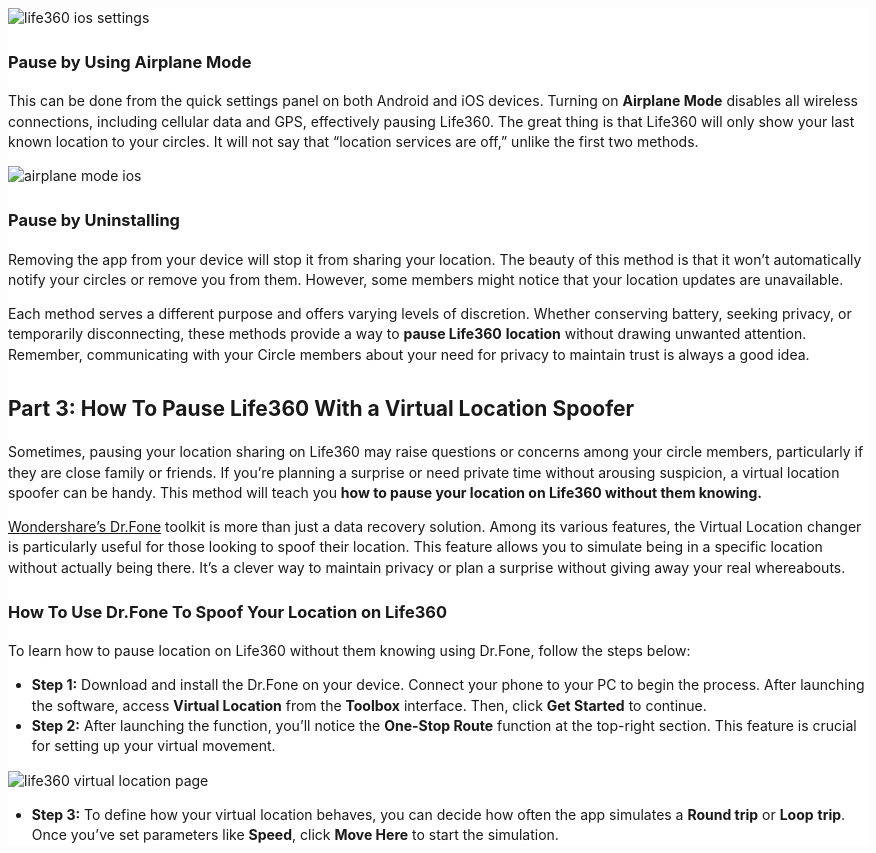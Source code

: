 ![life360 ios settings](https://images.wondershare.com/drfone/article/2024/01/how-to-pause-life360-03.jpg)

### Pause by Using Airplane Mode

This can be done from the quick settings panel on both Android and iOS devices. Turning on **Airplane Mode** disables all wireless connections, including cellular data and GPS, effectively pausing Life360. The great thing is that Life360 will only show your last known location to your circles. It will not say that “location services are off,” unlike the first two methods.

![airplane mode ios](https://images.wondershare.com/drfone/article/2024/01/how-to-pause-life360-04.jpg)

### Pause by Uninstalling

Removing the app from your device will stop it from sharing your location. The beauty of this method is that it won’t automatically notify your circles or remove you from them. However, some members might notice that your location updates are unavailable.

Each method serves a different purpose and offers varying levels of discretion. Whether conserving battery, seeking privacy, or temporarily disconnecting, these methods provide a way to **pause Life360** **location** without drawing unwanted attention. Remember, communicating with your Circle members about your need for privacy to maintain trust is always a good idea.

## Part 3: How To Pause Life360 With a Virtual Location Spoofer

Sometimes, pausing your location sharing on Life360 may raise questions or concerns among your circle members, particularly if they are close family or friends. If you’re planning a surprise or need private time without arousing suspicion, a virtual location spoofer can be handy. This method will teach you **how to pause your location on Life360 without them knowing.**



[Wondershare’s Dr.Fone](https://tools.techidaily.com/wondershare/drfone/drfone-toolkit/) toolkit is more than just a data recovery solution. Among its various features, the Virtual Location changer is particularly useful for those looking to spoof their location. This feature allows you to simulate being in a specific location without actually being there. It’s a clever way to maintain privacy or plan a surprise without giving away your real whereabouts.

### How To Use Dr.Fone To Spoof Your Location on Life360

To learn how to pause location on Life360 without them knowing using Dr.Fone, follow the steps below:

- **Step 1:** Download and install the Dr.Fone on your device. Connect your phone to your PC to begin the process. After launching the software, access **Virtual Location** from the **Toolbox** interface. Then, click **Get Started** to continue.
- **Step 2:** After launching the function, you’ll notice the **One-Stop Route** function at the top-right section. This feature is crucial for setting up your virtual movement.

![life360 virtual location page](https://images.wondershare.com/drfone/guide/virtual-location-08.png)

- **Step 3:** To define how your virtual location behaves, you can decide how often the app simulates a **Round trip** or **Loop** **trip**. Once you’ve set parameters like **Speed**, click **Move Here** to start the simulation.
